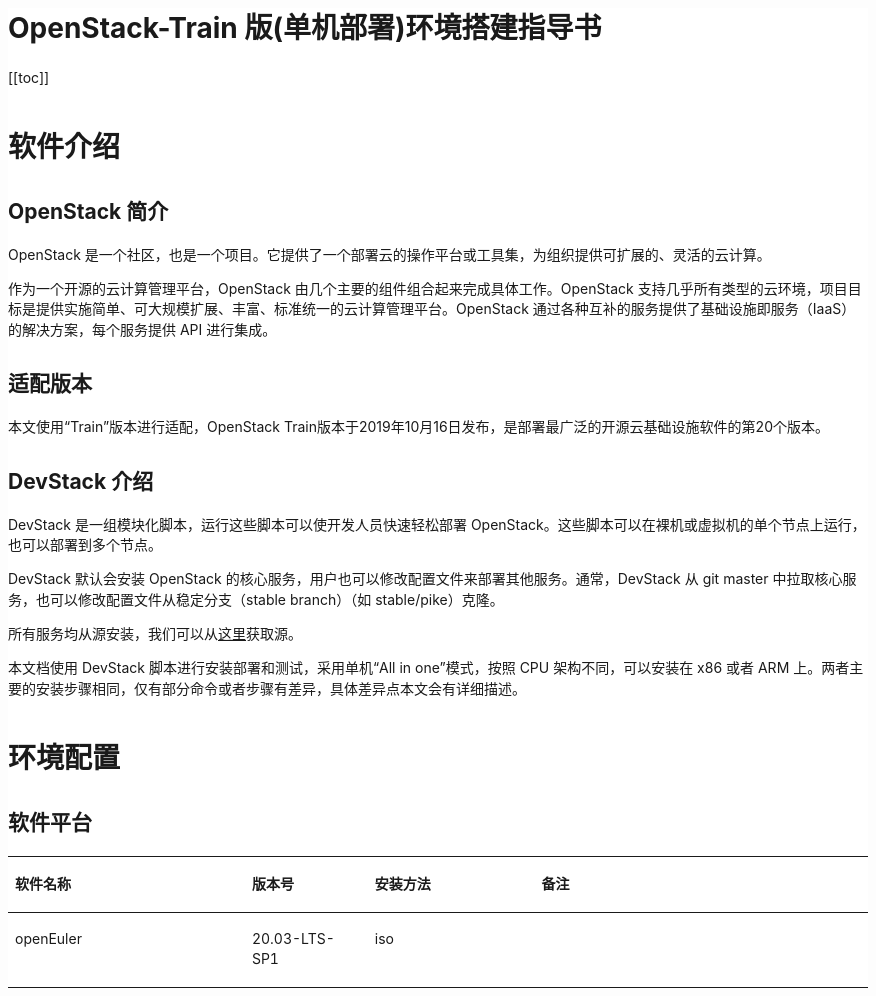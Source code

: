 # OpenStack-Train 版\(单机部署\)环境搭建指导书

[[toc]]

# 软件介绍

## OpenStack 简介

OpenStack 是一个社区，也是一个项目。它提供了一个部署云的操作平台或工具集，为组织提供可扩展的、灵活的云计算。

作为一个开源的云计算管理平台，OpenStack 由几个主要的组件组合起来完成具体工作。OpenStack 支持几乎所有类型的云环境，项目目标是提供实施简单、可大规模扩展、丰富、标准统一的云计算管理平台。OpenStack 通过各种互补的服务提供了基础设施即服务（IaaS）的解决方案，每个服务提供 API 进行集成。

## 适配版本

本文使用“Train”版本进行适配，OpenStack Train版本于2019年10月16日发布，是部署最广泛的开源云基础设施软件的第20个版本。

## DevStack 介绍

DevStack 是一组模块化脚本，运行这些脚本可以使开发人员快速轻松部署 OpenStack。这些脚本可以在裸机或虚拟机的单个节点上运行，也可以部署到多个节点。

DevStack 默认会安装 OpenStack 的核心服务，用户也可以修改配置文件来部署其他服务。通常，DevStack 从 git master 中拉取核心服务，也可以修改配置文件从稳定分支（stable branch）（如 stable/pike）克隆。

所有服务均从源安装，我们可以从[这里](https://github.com/OpenStack/devstack )获取源。

本文档使用 DevStack 脚本进行安装部署和测试，采用单机“All in one”模式，按照 CPU 架构不同，可以安装在 x86 或者 ARM 上。两者主要的安装步骤相同，仅有部分命令或者步骤有差异，具体差异点本文会有详细描述。





# 环境配置

## 软件平台

<a name="table4006700"></a>
<table><thead align="left"><tr id="row48514281"><th class="cellrowborder" valign="top" width="27.55102040816326%" id="mcps1.1.5.1.1"><p id="p37342697"><a name="p37342697"></a><a name="p37342697"></a>软件名称</p>
</th>
<th class="cellrowborder" valign="top" width="14.285714285714285%" id="mcps1.1.5.1.2"><p id="p4859597"><a name="p4859597"></a><a name="p4859597"></a>版本号</p>
</th>
<th class="cellrowborder" valign="top" width="19.387755102040817%" id="mcps1.1.5.1.3"><p id="p58083070"><a name="p58083070"></a><a name="p58083070"></a>安装方法</p>
</th>
<th class="cellrowborder" valign="top" width="38.775510204081634%" id="mcps1.1.5.1.4"><p id="p7108195"><a name="p7108195"></a><a name="p7108195"></a>备注</p>
</th>
</tr>
</thead>
<tbody><tr id="row38892900"><td class="cellrowborder" valign="top" width="27.55102040816326%" headers="mcps1.1.5.1.1 "><p id="p63317227"><a name="p63317227"></a><a name="p63317227"></a>openEuler</p>
</td>
<td class="cellrowborder" valign="top" width="14.285714285714285%" headers="mcps1.1.5.1.2 "><p id="p28421725"><a name="p28421725"></a><a name="p28421725"></a>20.03-LTS-SP1</p>
</td>
<td class="cellrowborder" valign="top" width="19.387755102040817%" headers="mcps1.1.5.1.3 "><p id="p20458404"><a name="p20458404"></a><a name="p20458404"></a>iso</p>
</td>